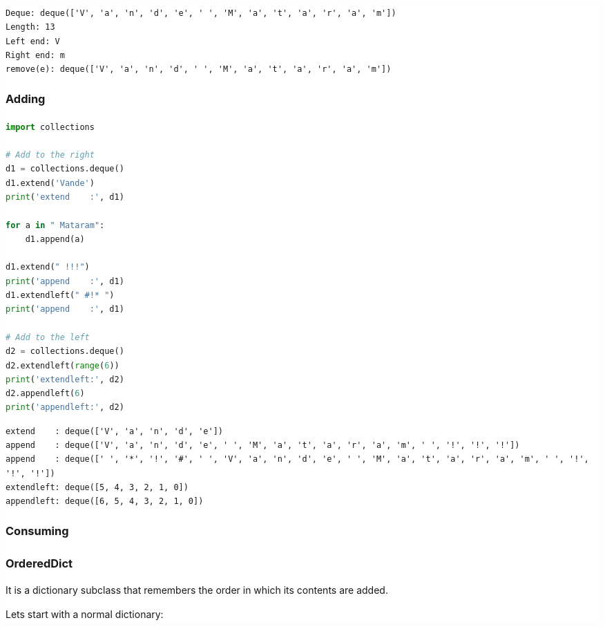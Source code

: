     Deque: deque(['V', 'a', 'n', 'd', 'e', ' ', 'M', 'a', 't', 'a', 'r', 'a', 'm'])
    Length: 13
    Left end: V
    Right end: m
    remove(e): deque(['V', 'a', 'n', 'd', ' ', 'M', 'a', 't', 'a', 'r', 'a', 'm'])
    

### Adding 


```python
import collections

# Add to the right
d1 = collections.deque()
d1.extend('Vande')
print('extend    :', d1)

for a in " Mataram":
    d1.append(a)
    
d1.extend(" !!!")  
print('append    :', d1)
d1.extendleft(" #!* ")  
print('append    :', d1)

# Add to the left
d2 = collections.deque()
d2.extendleft(range(6))
print('extendleft:', d2)
d2.appendleft(6)
print('appendleft:', d2)
```

    extend    : deque(['V', 'a', 'n', 'd', 'e'])
    append    : deque(['V', 'a', 'n', 'd', 'e', ' ', 'M', 'a', 't', 'a', 'r', 'a', 'm', ' ', '!', '!', '!'])
    append    : deque([' ', '*', '!', '#', ' ', 'V', 'a', 'n', 'd', 'e', ' ', 'M', 'a', 't', 'a', 'r', 'a', 'm', ' ', '!', '!', '!'])
    extendleft: deque([5, 4, 3, 2, 1, 0])
    appendleft: deque([6, 5, 4, 3, 2, 1, 0])
    

### Consuming


```python

```

### OrderedDict
It is a dictionary subclass that remembers the order in which its contents are added.

Lets start with a normal dictionary:
